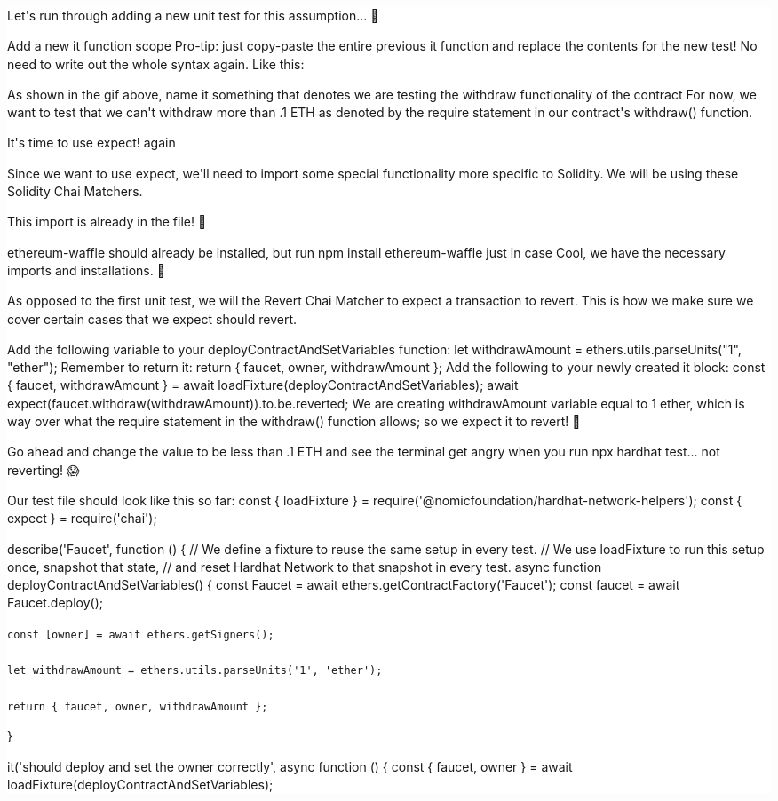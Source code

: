 Let's run through adding a new unit test for this assumption... 🏇

Add a new it function scope
Pro-tip: just copy-paste the entire previous it function and replace the contents for the new test! No need to write out the whole syntax again. Like this:


As shown in the gif above, name it something that denotes we are testing the withdraw functionality of the contract
For now, we want to test that we can't withdraw more than .1 ETH as denoted by the require statement in our contract's withdraw() function.

It's time to use expect! again

Since we want to use expect, we'll need to import some special functionality more specific to Solidity. We will be using these Solidity Chai Matchers.

This import is already in the file! 💯

ethereum-waffle should already be installed, but run npm install ethereum-waffle just in case
Cool, we have the necessary imports and installations. 🧩

As opposed to the first unit test, we will the Revert Chai Matcher to expect a transaction to revert. This is how we make sure we cover certain cases that we expect should revert.

Add the following variable to your deployContractAndSetVariables function:
let withdrawAmount = ethers.utils.parseUnits("1", "ether");
Remember to return it:
return { faucet, owner, withdrawAmount };
Add the following to your newly created it block:
const { faucet, withdrawAmount } = await loadFixture(deployContractAndSetVariables);
await expect(faucet.withdraw(withdrawAmount)).to.be.reverted;
We are creating withdrawAmount variable equal to 1 ether, which is way over what the require statement in the withdraw() function allows; so we expect it to revert! 🚫

Go ahead and change the value to be less than .1 ETH and see the terminal get angry when you run npx hardhat test... not reverting! 😱

Our test file should look like this so far:
const { loadFixture } = require('@nomicfoundation/hardhat-network-helpers');
const { expect } = require('chai');

describe('Faucet', function () {
  // We define a fixture to reuse the same setup in every test.
  // We use loadFixture to run this setup once, snapshot that state,
  // and reset Hardhat Network to that snapshot in every test.
  async function deployContractAndSetVariables() {
    const Faucet = await ethers.getContractFactory('Faucet');
    const faucet = await Faucet.deploy();

    const [owner] = await ethers.getSigners();

    let withdrawAmount = ethers.utils.parseUnits('1', 'ether');

    return { faucet, owner, withdrawAmount };
  }

  it('should deploy and set the owner correctly', async function () {
    const { faucet, owner } = await loadFixture(deployContractAndSetVariables);
